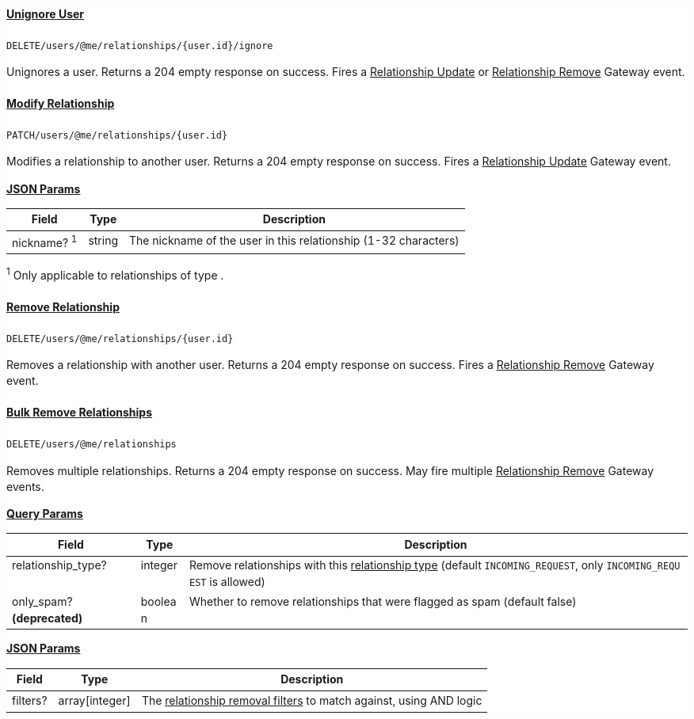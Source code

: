 #### [Unignore User](relaciones.md#unignore-user) <a href="#unignore-user" id="unignore-user"></a>

`DELETE/users/@me/relationships/{user.id}/ignore`

Unignores a user. Returns a 204 empty response on success. Fires a [Relationship Update](https://docs.discord.food/topics/gateway-events#relationship-update) or [Relationship Remove](https://docs.discord.food/topics/gateway-events#relationship-remove) Gateway event.

#### [Modify Relationship](relaciones.md#modify-relationship) <a href="#modify-relationship" id="modify-relationship"></a>

`PATCH/users/@me/relationships/{user.id}`

Modifies a relationship to another user. Returns a 204 empty response on success. Fires a [Relationship Update](https://docs.discord.food/topics/gateway-events#relationship-update) Gateway event.

[**JSON Params**](relaciones.md#json-params)

| Field                  | Type   | Description                                                     |
| ---------------------- | ------ | --------------------------------------------------------------- |
| nickname? <sup>1</sup> | string | The nickname of the user in this relationship (1-32 characters) |

<sup>1</sup> Only applicable to relationships of type .

#### [Remove Relationship](relaciones.md#remove-relationship) <a href="#remove-relationship" id="remove-relationship"></a>

`DELETE/users/@me/relationships/{user.id}`

Removes a relationship with another user. Returns a 204 empty response on success. Fires a [Relationship Remove](https://docs.discord.food/topics/gateway-events#relationship-remove) Gateway event.

#### [Bulk Remove Relationships](relaciones.md#bulk-remove-relationships) <a href="#bulk-remove-relationships" id="bulk-remove-relationships"></a>

`DELETE/users/@me/relationships`

Removes multiple relationships. Returns a 204 empty response on success. May fire multiple [Relationship Remove](https://docs.discord.food/topics/gateway-events#relationship-remove) Gateway events.

[**Query Params**](relaciones.md#query-params)

| Field                        | Type    | Description                                                                                                                                          |
| ---------------------------- | ------- | ---------------------------------------------------------------------------------------------------------------------------------------------------- |
| relationship\_type?          | integer | Remove relationships with this [relationship type](relaciones.md#relationship-type) (default `INCOMING_REQUEST`, only `INCOMING_REQUEST` is allowed) |
| only\_spam? **(deprecated)** | boolean | Whether to remove relationships that were flagged as spam (default false)                                                                            |

[**JSON Params**](relaciones.md#json-params)

| Field    | Type            | Description                                                                                                     |
| -------- | --------------- | --------------------------------------------------------------------------------------------------------------- |
| filters? | array\[integer] | The [relationship removal filters](relaciones.md#relationship-removal-filter) to match against, using AND logic |
